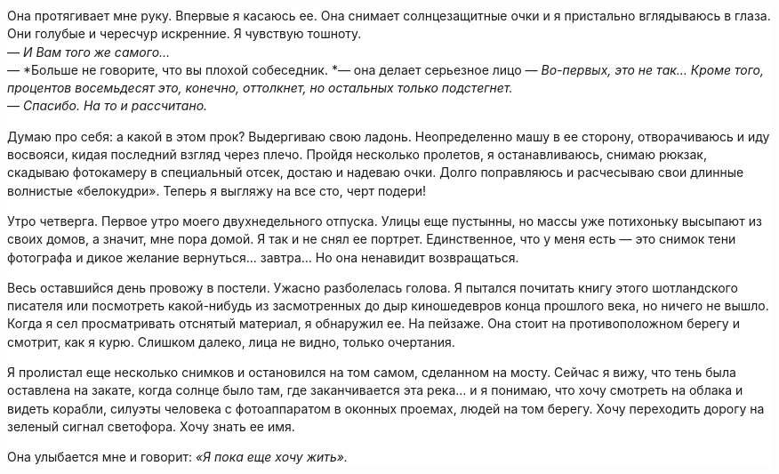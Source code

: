 Она протягивает мне руку. Впервые я касаюсь ее. Она снимает солнцезащитные очки и я пристально вглядываюсь в глаза. Они голубые и чересчур искренние. Я чувствую тошноту.  
— _И Вам того же самого…_  
— \*Больше не говорите, что вы плохой собеседник. \*— она делает серьезное лицо — _Во-первых, это не так… Кроме того, процентов восемьдесят это, конечно, оттолкнет, но остальных только подстегнет._  
— _Спасибо. На то и рассчитано._

Думаю про себя: а какой в этом прок?&nbsp;Выдергиваю свою ладонь. Неопределенно машу в ее сторону, отворачиваюсь и иду восвояси, кидая последний взгляд через плечо. Пройдя несколько пролетов, я останавливаюсь, снимаю рюкзак, скадываю фотокамеру в специальный отсек, достаю и надеваю очки. Долго поправляюсь и расчесываю свои длинные волнистые «белокудри». Теперь я выгляжу на все сто, черт подери!

Утро четверга. Первое утро моего двухнедельного отпуска. Улицы еще пустынны, но массы уже потихоньку высыпают из своих домов, а значит, мне пора домой.&nbsp;Я так и не снял ее портрет. Единственное, что у меня есть — это снимок тени фотографа и дикое желание вернуться… завтра… Но она ненавидит возвращаться.

Весь оставшийся день провожу в постели. Ужасно разболелась голова. Я пытался почитать книгу этого шотландского писателя или посмотреть какой-нибудь из засмотренных до дыр киношедевров конца прошлого века, но ничего не вышло.  
Когда я сел просматривать отснятый материал, я обнаружил ее. На пейзаже. Она стоит на противоположном берегу и смотрит, как я курю. Слишком далеко, лица не видно, только очертания.

Я пролистал еще несколько снимков и остановился на том самом, сделанном на мосту. Сейчас я вижу, что тень была оставлена на закате, когда солнце было там, где заканчивается эта река… и я понимаю, что хочу смотреть на облака и видеть корабли, силуэты человека с фотоаппаратом в оконных проемах, людей на том берегу. Хочу переходить дорогу на зеленый сигнал светофора. Хочу знать ее имя.

Она улыбается мне и говорит: _«Я пока еще хочу жить»._

